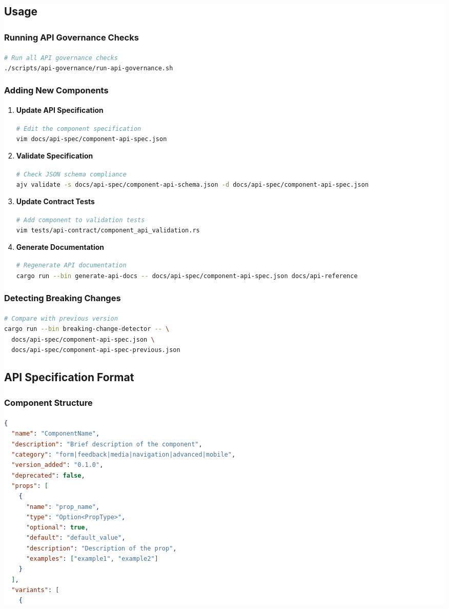 ## Usage

### Running API Governance Checks

```bash
# Run all API governance checks
./scripts/api-governance/run-api-governance.sh
```

### Adding New Components

1. **Update API Specification**
   ```bash
   # Edit the component specification
   vim docs/api-spec/component-api-spec.json
   ```

2. **Validate Specification**
   ```bash
   # Check JSON schema compliance
   ajv validate -s docs/api-spec/component-api-schema.json -d docs/api-spec/component-api-spec.json
   ```

3. **Update Contract Tests**
   ```bash
   # Add component to validation tests
   vim tests/api-contract/component_api_validation.rs
   ```

4. **Generate Documentation**
   ```bash
   # Regenerate API documentation
   cargo run --bin generate-api-docs -- docs/api-spec/component-api-spec.json docs/api-reference
   ```

### Detecting Breaking Changes

```bash
# Compare with previous version
cargo run --bin breaking-change-detector -- \
  docs/api-spec/component-api-spec.json \
  docs/api-spec/component-api-spec-previous.json
```

## API Specification Format

### Component Structure

```json
{
  "name": "ComponentName",
  "description": "Brief description of the component",
  "category": "form|feedback|media|navigation|advanced|mobile",
  "version_added": "0.1.0",
  "deprecated": false,
  "props": [
    {
      "name": "prop_name",
      "type": "Option<PropType>",
      "optional": true,
      "default": "default_value",
      "description": "Description of the prop",
      "examples": ["example1", "example2"]
    }
  ],
  "variants": [
    {
```